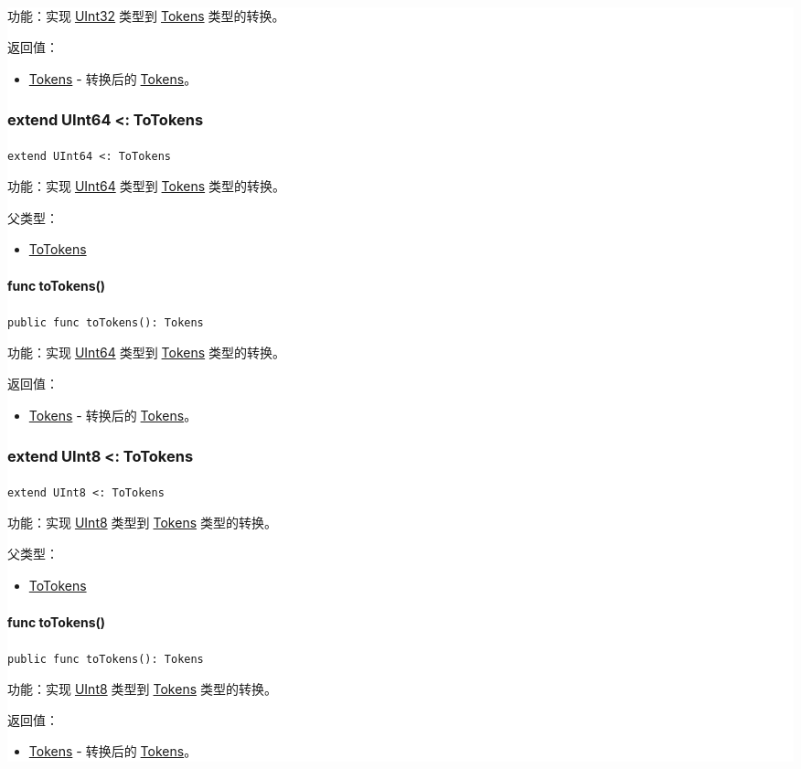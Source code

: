 功能：实现 [UInt32](../../core/core_package_api/core_package_intrinsics.md#uint32) 类型到 [Tokens](ast_package_classes.md#class-tokens) 类型的转换。

返回值：

- [Tokens](ast_package_classes.md#class-tokens) - 转换后的 [Tokens](ast_package_classes.md#class-tokens)。

### extend UInt64 <: ToTokens

```cangjie
extend UInt64 <: ToTokens
```

功能：实现 [UInt64](../../core/core_package_api/core_package_intrinsics.md#uint64) 类型到 [Tokens](ast_package_classes.md#class-tokens) 类型的转换。

父类型：

- [ToTokens](#interface-totokens)

#### func toTokens()

```cangjie
public func toTokens(): Tokens
```

功能：实现 [UInt64](../../core/core_package_api/core_package_intrinsics.md#uint64) 类型到 [Tokens](ast_package_classes.md#class-tokens) 类型的转换。

返回值：

- [Tokens](ast_package_classes.md#class-tokens) - 转换后的 [Tokens](ast_package_classes.md#class-tokens)。

### extend UInt8 <: ToTokens

```cangjie
extend UInt8 <: ToTokens
```

功能：实现 [UInt8](../../core/core_package_api/core_package_intrinsics.md#uint8) 类型到 [Tokens](ast_package_classes.md#class-tokens) 类型的转换。

父类型：

- [ToTokens](#interface-totokens)

#### func toTokens()

```cangjie
public func toTokens(): Tokens
```

功能：实现 [UInt8](../../core/core_package_api/core_package_intrinsics.md#uint8) 类型到 [Tokens](ast_package_classes.md#class-tokens) 类型的转换。

返回值：

- [Tokens](ast_package_classes.md#class-tokens) - 转换后的 [Tokens](ast_package_classes.md#class-tokens)。
